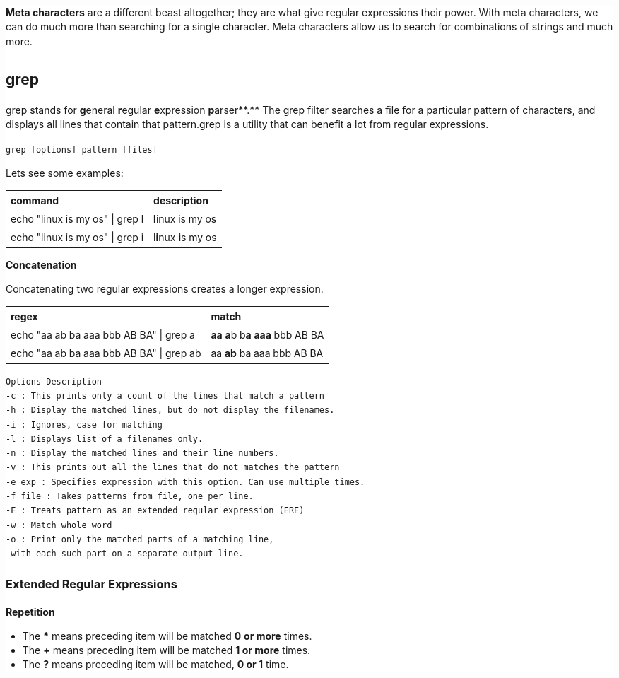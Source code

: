 **Meta characters** are a different beast altogether; they are what give regular expressions their power. With meta characters, we can do much more than searching for a single character. Meta characters allow us to search for combinations of strings and much more. 

## grep

grep stands for **g**eneral **r**egular **e**xpression **p**arser**.** The grep filter searches a file for a particular pattern of characters, and displays all lines that contain that pattern.grep is a utility that can benefit a lot from regular expressions.

```text
grep [options] pattern [files]
```

Lets see some examples:

| command | description |
| :--- | :--- |
| echo "linux is my os" \| grep l  | **l**inux is my os |
| echo "linux is my os" \| grep i | l**i**nux **i**s my os |

 **Concatenation**

 Concatenating two regular expressions creates a longer expression. 

| regex | match |
| :--- | :--- |
| echo "aa ab ba aaa bbb AB BA" \| grep a | **aa a**b b**a** **aaa** bbb AB BA |
| echo "aa ab ba aaa bbb AB BA" \| grep ab | aa **ab** ba aaa bbb AB BA |

```text
Options Description
-c : This prints only a count of the lines that match a pattern
-h : Display the matched lines, but do not display the filenames.
-i : Ignores, case for matching
-l : Displays list of a filenames only.
-n : Display the matched lines and their line numbers.
-v : This prints out all the lines that do not matches the pattern
-e exp : Specifies expression with this option. Can use multiple times.
-f file : Takes patterns from file, one per line.
-E : Treats pattern as an extended regular expression (ERE)
-w : Match whole word
-o : Print only the matched parts of a matching line,
 with each such part on a separate output line.
```

### Extended Regular Expressions

 **Repetition**

* The **\***   means preceding item will be matched **0** **or more** times.
* The **+** means preceding item will be matched **1 or more** times.
* The **?** means preceding item will be matched, **0 or 1** time.
